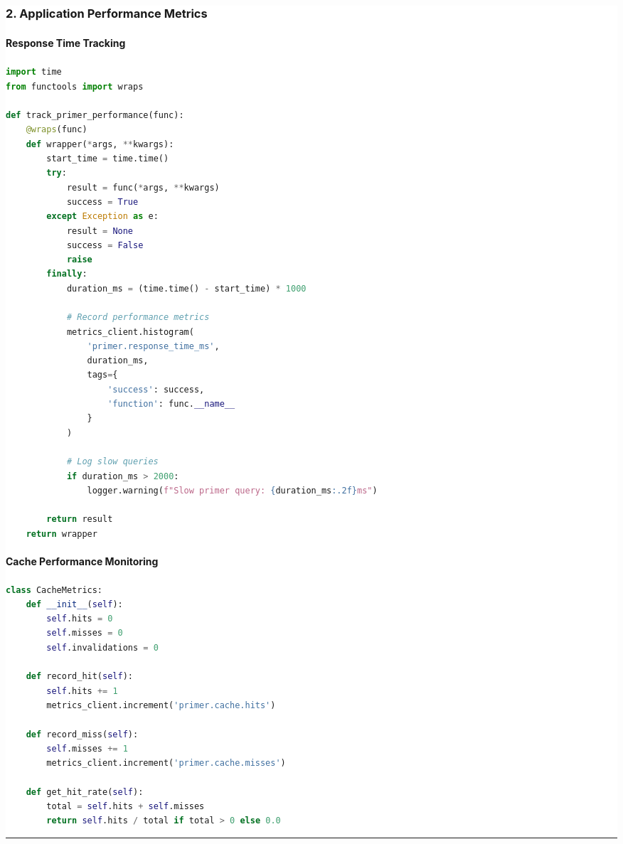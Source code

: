 
### **2. Application Performance Metrics**

#### **Response Time Tracking**
```python
import time
from functools import wraps

def track_primer_performance(func):
    @wraps(func)
    def wrapper(*args, **kwargs):
        start_time = time.time()
        try:
            result = func(*args, **kwargs)
            success = True
        except Exception as e:
            result = None
            success = False
            raise
        finally:
            duration_ms = (time.time() - start_time) * 1000
            
            # Record performance metrics
            metrics_client.histogram(
                'primer.response_time_ms',
                duration_ms,
                tags={
                    'success': success,
                    'function': func.__name__
                }
            )
            
            # Log slow queries
            if duration_ms > 2000:
                logger.warning(f"Slow primer query: {duration_ms:.2f}ms")
        
        return result
    return wrapper
```

#### **Cache Performance Monitoring**
```python
class CacheMetrics:
    def __init__(self):
        self.hits = 0
        self.misses = 0
        self.invalidations = 0
    
    def record_hit(self):
        self.hits += 1
        metrics_client.increment('primer.cache.hits')
    
    def record_miss(self):
        self.misses += 1
        metrics_client.increment('primer.cache.misses')
    
    def get_hit_rate(self):
        total = self.hits + self.misses
        return self.hits / total if total > 0 else 0.0
```

---